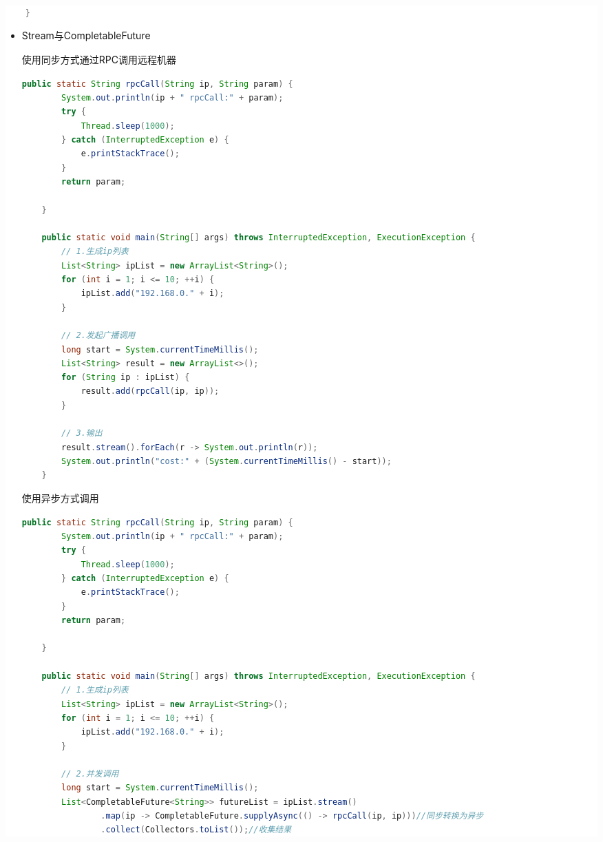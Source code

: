   ```java
      }
  ```

- Stream与CompletableFuture

  使用同步方式通过RPC调用远程机器

  ```java
  public static String rpcCall(String ip, String param) {
          System.out.println(ip + " rpcCall:" + param);
          try {
              Thread.sleep(1000);
          } catch (InterruptedException e) {
              e.printStackTrace();
          }
          return param;
  
      }
  
      public static void main(String[] args) throws InterruptedException, ExecutionException {
          // 1.生成ip列表
          List<String> ipList = new ArrayList<String>();
          for (int i = 1; i <= 10; ++i) {
              ipList.add("192.168.0." + i);
          }
  
          // 2.发起广播调用
          long start = System.currentTimeMillis();
          List<String> result = new ArrayList<>();
          for (String ip : ipList) {
              result.add(rpcCall(ip, ip));
          }
  
          // 3.输出
          result.stream().forEach(r -> System.out.println(r));
          System.out.println("cost:" + (System.currentTimeMillis() - start));
      }
  ```

  使用异步方式调用

  ```java
  public static String rpcCall(String ip, String param) {
          System.out.println(ip + " rpcCall:" + param);
          try {
              Thread.sleep(1000);
          } catch (InterruptedException e) {
              e.printStackTrace();
          }
          return param;
  
      }
  
      public static void main(String[] args) throws InterruptedException, ExecutionException {
          // 1.生成ip列表
          List<String> ipList = new ArrayList<String>();
          for (int i = 1; i <= 10; ++i) {
              ipList.add("192.168.0." + i);
          }
  
          // 2.并发调用
          long start = System.currentTimeMillis();
          List<CompletableFuture<String>> futureList = ipList.stream()
                  .map(ip -> CompletableFuture.supplyAsync(() -> rpcCall(ip, ip)))//同步转换为异步
                  .collect(Collectors.toList());//收集结果
  
  ```